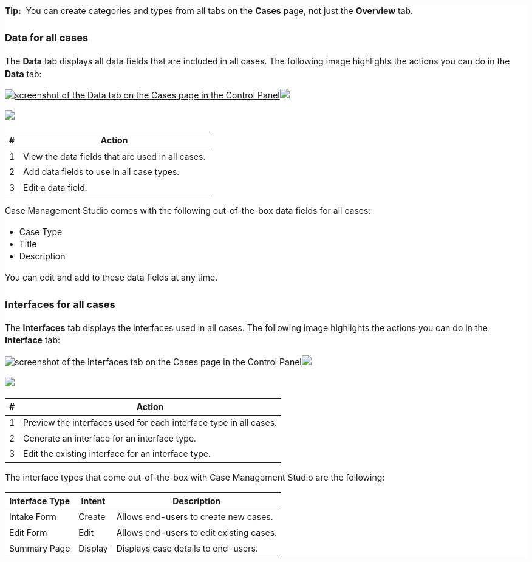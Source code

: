 **Tip:**  You can create categories and types from all tabs on the **Cases** page, not just the **Overview** tab.

### Data for all cases

The **Data** tab displays all data fields that are included in all cases. The following image highlights the actions you can do in the **Data** tab:

[![screenshot of the Data tab on the Cases page in the Control Panel](images/control-panel/cp-cases-data-annotated.png)![](/suite/help/25.3/images/rn/zoom_magnify_center.png)](#img997)

[![](images/control-panel/cp-cases-data-annotated.png)](#_)

| # | Action |
| --- | --- |
| 1 | View the data fields that are used in all cases. |
| 2 | Add data fields to use in all case types. |
| 3 | Edit a data field. |

Case Management Studio comes with the following out-of-the-box data fields for all cases:

-   Case Type
-   Title
-   Description

You can edit and add to these data fields at any time.

### Interfaces for all cases

The **Interfaces** tab displays the [interfaces](control-panel-object.html#interfaces) used in all cases. The following image highlights the actions you can do in the **Interface** tab:

[![screenshot of the Interfaces tab on the Cases page in the Control Panel](images/control-panel/cp-cases-interfaces-annotated.png)![](/suite/help/25.3/images/rn/zoom_magnify_center.png)](#img998)

[![](images/control-panel/cp-cases-interfaces-annotated.png)](#_)

| # | Action |
| --- | --- |
| 1 | Preview the interfaces used for each interface type in all cases. |
| 2 | Generate an interface for an interface type. |
| 3 | Edit the existing interface for an interface type. |

The interface types that come out-of-the-box with Case Management Studio are the following:

| Interface Type | Intent | Description |
| --- | --- | --- |
| Intake Form | Create | Allows end-users to create new cases. |
| Edit Form | Edit | Allows end-users to edit existing cases. |
| Summary Page | Display | Displays case details to end-users. |
